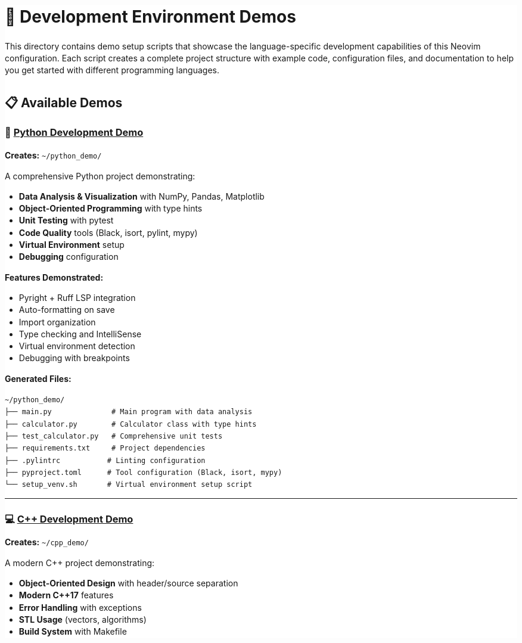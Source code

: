 # 🚀 Development Environment Demos

This directory contains demo setup scripts that showcase the language-specific development capabilities of this Neovim configuration. Each script creates a complete project structure with example code, configuration files, and documentation to help you get started with different programming languages.

## 📋 Available Demos

### 🐍 [Python Development Demo](./python_demo_setup.sh)
**Creates:** `~/python_demo/`

A comprehensive Python project demonstrating:
- **Data Analysis & Visualization** with NumPy, Pandas, Matplotlib
- **Object-Oriented Programming** with type hints
- **Unit Testing** with pytest
- **Code Quality** tools (Black, isort, pylint, mypy)
- **Virtual Environment** setup
- **Debugging** configuration

**Features Demonstrated:**
- Pyright + Ruff LSP integration
- Auto-formatting on save
- Import organization
- Type checking and IntelliSense
- Virtual environment detection
- Debugging with breakpoints

**Generated Files:**
```
~/python_demo/
├── main.py              # Main program with data analysis
├── calculator.py        # Calculator class with type hints
├── test_calculator.py   # Comprehensive unit tests
├── requirements.txt     # Project dependencies
├── .pylintrc           # Linting configuration
├── pyproject.toml      # Tool configuration (Black, isort, mypy)
└── setup_venv.sh       # Virtual environment setup script
```

---

### 💻 [C++ Development Demo](./cpp_demo_setup.sh)
**Creates:** `~/cpp_demo/`

A modern C++ project demonstrating:
- **Object-Oriented Design** with header/source separation
- **Modern C++17** features
- **Error Handling** with exceptions
- **STL Usage** (vectors, algorithms)
- **Build System** with Makefile
